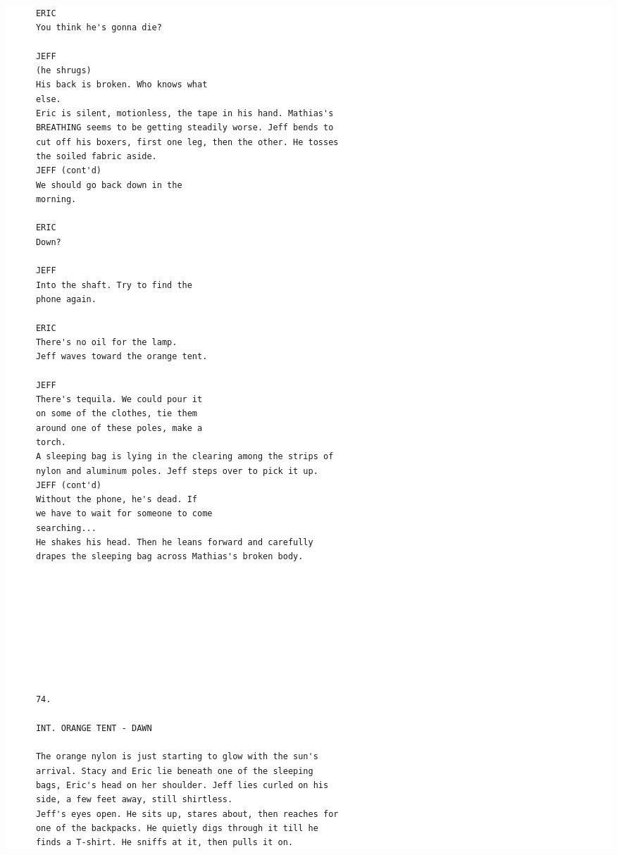           ERIC
          You think he's gonna die?

          JEFF
          (he shrugs)
          His back is broken. Who knows what
          else.
          Eric is silent, motionless, the tape in his hand. Mathias's
          BREATHING seems to be getting steadily worse. Jeff bends to
          cut off his boxers, first one leg, then the other. He tosses
          the soiled fabric aside.
          JEFF (cont'd)
          We should go back down in the
          morning.

          ERIC
          Down?

          JEFF
          Into the shaft. Try to find the
          phone again.

          ERIC
          There's no oil for the lamp.
          Jeff waves toward the orange tent.

          JEFF
          There's tequila. We could pour it
          on some of the clothes, tie them
          around one of these poles, make a
          torch.
          A sleeping bag is lying in the clearing among the strips of
          nylon and aluminum poles. Jeff steps over to pick it up.
          JEFF (cont'd)
          Without the phone, he's dead. If
          we have to wait for someone to come
          searching...
          He shakes his head. Then he leans forward and carefully
          drapes the sleeping bag across Mathias's broken body.

          

          

          

          

          74.

          INT. ORANGE TENT - DAWN

          The orange nylon is just starting to glow with the sun's
          arrival. Stacy and Eric lie beneath one of the sleeping
          bags, Eric's head on her shoulder. Jeff lies curled on his
          side, a few feet away, still shirtless.
          Jeff's eyes open. He sits up, stares about, then reaches for
          one of the backpacks. He quietly digs through it till he
          finds a T-shirt. He sniffs at it, then pulls it on.
